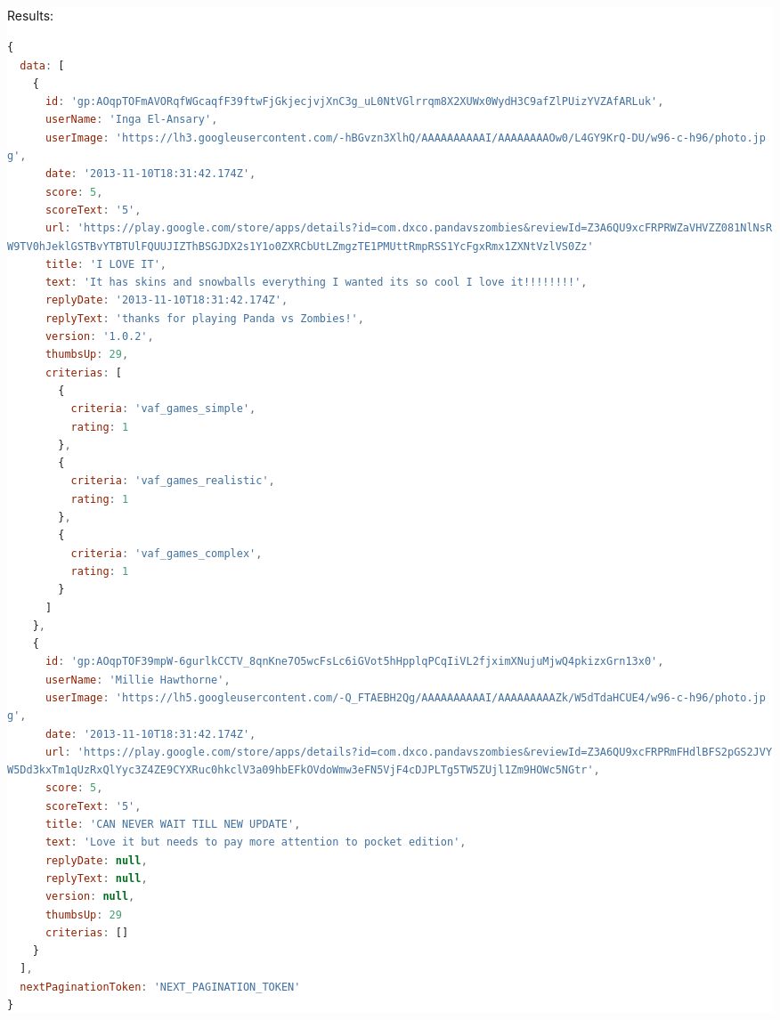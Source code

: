 Results:

```javascript
{
  data: [
    {
      id: 'gp:AOqpTOFmAVORqfWGcaqfF39ftwFjGkjecjvjXnC3g_uL0NtVGlrrqm8X2XUWx0WydH3C9afZlPUizYVZAfARLuk',
      userName: 'Inga El-Ansary',
      userImage: 'https://lh3.googleusercontent.com/-hBGvzn3XlhQ/AAAAAAAAAAI/AAAAAAAAOw0/L4GY9KrQ-DU/w96-c-h96/photo.jpg',
      date: '2013-11-10T18:31:42.174Z',
      score: 5,
      scoreText: '5',
      url: 'https://play.google.com/store/apps/details?id=com.dxco.pandavszombies&reviewId=Z3A6QU9xcFRPRWZaVHVZZ081NlNsRW9TV0hJeklGSTBvYTBTUlFQUUJIZThBSGJDX2s1Y1o0ZXRCbUtLZmgzTE1PMUttRmpRSS1YcFgxRmx1ZXNtVzlVS0Zz'
      title: 'I LOVE IT',
      text: 'It has skins and snowballs everything I wanted its so cool I love it!!!!!!!!',
      replyDate: '2013-11-10T18:31:42.174Z',
      replyText: 'thanks for playing Panda vs Zombies!',
      version: '1.0.2',
      thumbsUp: 29,
      criterias: [
        {
          criteria: 'vaf_games_simple',
          rating: 1
        },
        {
          criteria: 'vaf_games_realistic',
          rating: 1
        },
        {
          criteria: 'vaf_games_complex',
          rating: 1
        }
      ]
    },
    {
      id: 'gp:AOqpTOF39mpW-6gurlkCCTV_8qnKne7O5wcFsLc6iGVot5hHpplqPCqIiVL2fjximXNujuMjwQ4pkizxGrn13x0',
      userName: 'Millie Hawthorne',
      userImage: 'https://lh5.googleusercontent.com/-Q_FTAEBH2Qg/AAAAAAAAAAI/AAAAAAAAAZk/W5dTdaHCUE4/w96-c-h96/photo.jpg',
      date: '2013-11-10T18:31:42.174Z',
      url: 'https://play.google.com/store/apps/details?id=com.dxco.pandavszombies&reviewId=Z3A6QU9xcFRPRmFHdlBFS2pGS2JVYW5Dd3kxTm1qUzRxQlYyc3Z4ZE9CYXRuc0hkclV3a09hbEFkOVdoWmw3eFN5VjF4cDJPLTg5TW5ZUjl1Zm9HOWc5NGtr',
      score: 5,
      scoreText: '5',
      title: 'CAN NEVER WAIT TILL NEW UPDATE',
      text: 'Love it but needs to pay more attention to pocket edition',
      replyDate: null,
      replyText: null,
      version: null,
      thumbsUp: 29
      criterias: []
    }
  ],
  nextPaginationToken: 'NEXT_PAGINATION_TOKEN'
}
```
